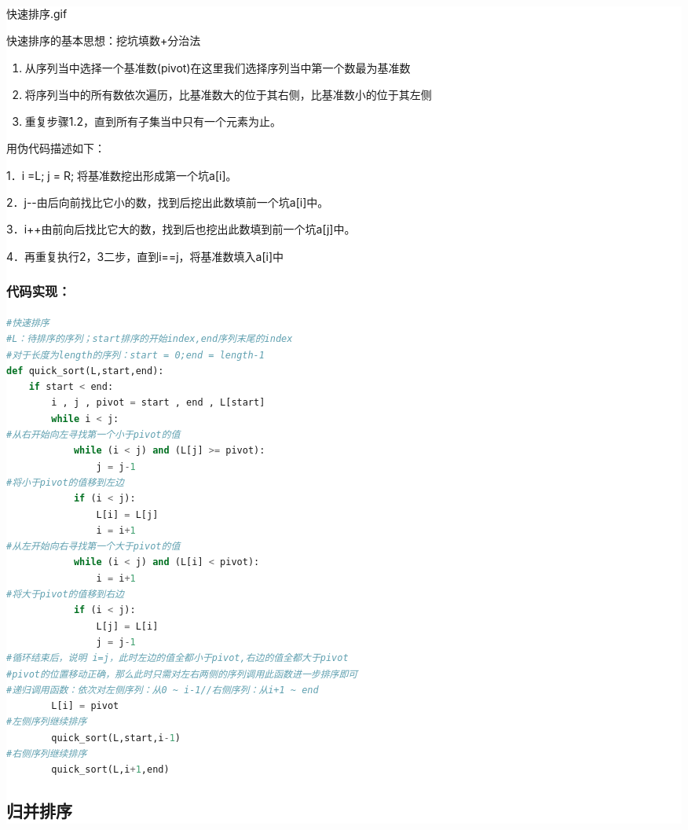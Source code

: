 快速排序.gif

快速排序的基本思想：挖坑填数+分治法

1. 从序列当中选择一个基准数(pivot)在这里我们选择序列当中第一个数最为基准数
  
1. 将序列当中的所有数依次遍历，比基准数大的位于其右侧，比基准数小的位于其左侧
  
2. 重复步骤1.2，直到所有子集当中只有一个元素为止。
  
用伪代码描述如下：
  
1．i =L; j = R; 将基准数挖出形成第一个坑a[i]。
  
2．j--由后向前找比它小的数，找到后挖出此数填前一个坑a[i]中。
  
3．i++由前向后找比它大的数，找到后也挖出此数填到前一个坑a[j]中。
  
4．再重复执行2，3二步，直到i==j，将基准数填入a[i]中

### 代码实现：

``` py
#快速排序
#L：待排序的序列；start排序的开始index,end序列末尾的index
#对于长度为length的序列：start = 0;end = length-1
def quick_sort(L,start,end):
    if start < end:
        i , j , pivot = start , end , L[start]
        while i < j:
#从右开始向左寻找第一个小于pivot的值
            while (i < j) and (L[j] >= pivot):
                j = j-1
#将小于pivot的值移到左边
            if (i < j):
                L[i] = L[j]
                i = i+1 
#从左开始向右寻找第一个大于pivot的值
            while (i < j) and (L[i] < pivot):
                i = i+1
#将大于pivot的值移到右边
            if (i < j):
                L[j] = L[i]
                j = j-1
#循环结束后，说明 i=j，此时左边的值全都小于pivot,右边的值全都大于pivot
#pivot的位置移动正确，那么此时只需对左右两侧的序列调用此函数进一步排序即可
#递归调用函数：依次对左侧序列：从0 ~ i-1//右侧序列：从i+1 ~ end
        L[i] = pivot
#左侧序列继续排序
        quick_sort(L,start,i-1)
#右侧序列继续排序
        quick_sort(L,i+1,end)
```

## 归并排序
